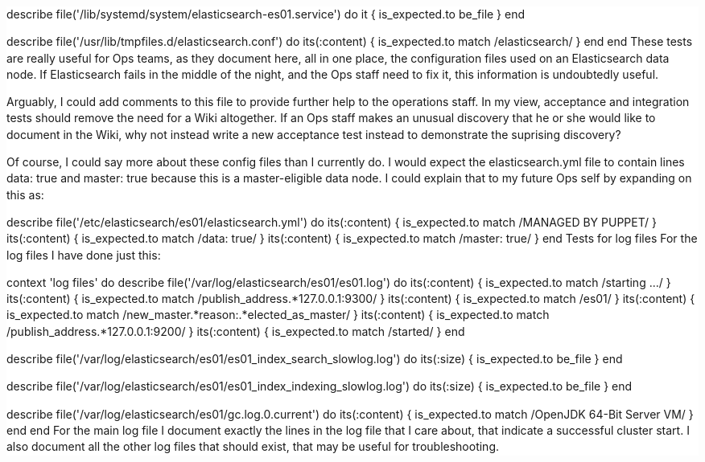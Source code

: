   describe file('/lib/systemd/system/elasticsearch-es01.service') do
    it { is_expected.to be_file }
  end
 
  describe file('/usr/lib/tmpfiles.d/elasticsearch.conf') do
    its(:content) { is_expected.to match /elasticsearch/ }
  end
end
These tests are really useful for Ops teams, as they document here, all in one place, the configuration files used on an Elasticsearch data node. If Elasticsearch fails in the middle of the night, and the Ops staff need to fix it, this information is undoubtedly useful.

Arguably, I could add comments to this file to provide further help to the operations staff. In my view, acceptance and integration tests should remove the need for a Wiki altogether. If an Ops staff makes an unusual discovery that he or she would like to document in the Wiki, why not instead write a new acceptance test instead to demonstrate the suprising discovery?

Of course, I could say more about these config files than I currently do. I would expect the elasticsearch.yml file to contain lines data: true and master: true because this is a master-eligible data node. I could explain that to my future Ops self by expanding on this as:

describe file('/etc/elasticsearch/es01/elasticsearch.yml') do
  its(:content) { is_expected.to match /MANAGED BY PUPPET/ }
  its(:content) { is_expected.to match /data: true/ }
  its(:content) { is_expected.to match /master: true/ }
end
Tests for log files
For the log files I have done just this:

context 'log files' do
  describe file('/var/log/elasticsearch/es01/es01.log') do
    its(:content) { is_expected.to match /starting .../ }
    its(:content) { is_expected.to match /publish_address.*127.0.0.1:9300/ }
    its(:content) { is_expected.to match /es01/ }
    its(:content) { is_expected.to match /new_master.*reason:.*elected_as_master/ }
    its(:content) { is_expected.to match /publish_address.*127.0.0.1:9200/ }
    its(:content) { is_expected.to match /started/ }
  end
 
  describe file('/var/log/elasticsearch/es01/es01_index_search_slowlog.log') do
    its(:size) { is_expected.to be_file }
  end
 
  describe file('/var/log/elasticsearch/es01/es01_index_indexing_slowlog.log') do
    its(:size) { is_expected.to be_file }
  end
 
  describe file('/var/log/elasticsearch/es01/gc.log.0.current') do
    its(:content) { is_expected.to match /OpenJDK 64-Bit Server VM/ }
  end
end
For the main log file I document exactly the lines in the log file that I care about, that indicate a successful cluster start. I also document all the other log files that should exist, that may be useful for troubleshooting.
